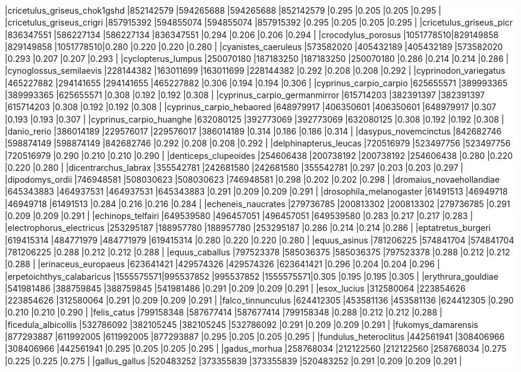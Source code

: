 |cricetulus_griseus_chok1gshd    |852142579 |594265688 |594265688 |852142579 |0.295 |0.205 |0.205 |0.295 |
|cricetulus_griseus_crigri       |857915392 |594855074 |594855074 |857915392 |0.295 |0.205 |0.205 |0.295 |
|cricetulus_griseus_picr         |836347551 |586227134 |586227134 |836347551 |0.294 |0.206 |0.206 |0.294 |
|crocodylus_porosus              |1051778510|829149858 |829149858 |1051778510|0.280 |0.220 |0.220 |0.280 |
|cyanistes_caeruleus             |573582020 |405432189 |405432189 |573582020 |0.293 |0.207 |0.207 |0.293 |
|cyclopterus_lumpus              |250070180 |187183250 |187183250 |250070180 |0.286 |0.214 |0.214 |0.286 |
|cynoglossus_semilaevis          |228144382 |163011699 |163011699 |228144382 |0.292 |0.208 |0.208 |0.292 |
|cyprinodon_variegatus           |465227882 |294141655 |294141655 |465227882 |0.306 |0.194 |0.194 |0.306 |
|cyprinus_carpio_carpio          |625655571 |389993365 |389993365 |625655571 |0.308 |0.192 |0.192 |0.308 |
|cyprinus_carpio_germanmirror    |615714203 |382391397 |382391397 |615714203 |0.308 |0.192 |0.192 |0.308 |
|cyprinus_carpio_hebaored        |648979917 |406350601 |406350601 |648979917 |0.307 |0.193 |0.193 |0.307 |
|cyprinus_carpio_huanghe         |632080125 |392773069 |392773069 |632080125 |0.308 |0.192 |0.192 |0.308 |
|danio_rerio                     |386014189 |229576017 |229576017 |386014189 |0.314 |0.186 |0.186 |0.314 |
|dasypus_novemcinctus            |842682746 |598874149 |598874149 |842682746 |0.292 |0.208 |0.208 |0.292 |
|delphinapterus_leucas           |720516979 |523497756 |523497756 |720516979 |0.290 |0.210 |0.210 |0.290 |
|denticeps_clupeoides            |254606438 |200738192 |200738192 |254606438 |0.280 |0.220 |0.220 |0.280 |
|dicentrarchus_labrax            |355542781 |242681580 |242681580 |355542781 |0.297 |0.203 |0.203 |0.297 |
|dipodomys_ordii                 |746948581 |508030623 |508030623 |746948581 |0.298 |0.202 |0.202 |0.298 |
|dromaius_novaehollandiae        |645343883 |464937531 |464937531 |645343883 |0.291 |0.209 |0.209 |0.291 |
|drosophila_melanogaster         |61491513  |46949718  |46949718  |61491513  |0.284 |0.216 |0.216 |0.284 |
|echeneis_naucrates              |279736785 |200813302 |200813302 |279736785 |0.291 |0.209 |0.209 |0.291 |
|echinops_telfairi               |649539580 |496457051 |496457051 |649539580 |0.283 |0.217 |0.217 |0.283 |
|electrophorus_electricus        |253295187 |188957780 |188957780 |253295187 |0.286 |0.214 |0.214 |0.286 |
|eptatretus_burgeri              |619415314 |484771979 |484771979 |619415314 |0.280 |0.220 |0.220 |0.280 |
|equus_asinus                    |781206225 |574841704 |574841704 |781206225 |0.288 |0.212 |0.212 |0.288 |
|equus_caballus                  |797523378 |585036375 |585036375 |797523378 |0.288 |0.212 |0.212 |0.288 |
|erinaceus_europaeus             |623641421 |429574326 |429574326 |623641421 |0.296 |0.204 |0.204 |0.296 |
|erpetoichthys_calabaricus       |1555575571|995537852 |995537852 |1555575571|0.305 |0.195 |0.195 |0.305 |
|erythrura_gouldiae              |541981486 |388759845 |388759845 |541981486 |0.291 |0.209 |0.209 |0.291 |
|esox_lucius                     |312580064 |223854626 |223854626 |312580064 |0.291 |0.209 |0.209 |0.291 |
|falco_tinnunculus               |624412305 |453581136 |453581136 |624412305 |0.290 |0.210 |0.210 |0.290 |
|felis_catus                     |799158348 |587677414 |587677414 |799158348 |0.288 |0.212 |0.212 |0.288 |
|ficedula_albicollis             |532786092 |382105245 |382105245 |532786092 |0.291 |0.209 |0.209 |0.291 |
|fukomys_damarensis              |877293887 |611992005 |611992005 |877293887 |0.295 |0.205 |0.205 |0.295 |
|fundulus_heteroclitus           |442561941 |308406966 |308406966 |442561941 |0.295 |0.205 |0.205 |0.295 |
|gadus_morhua                    |258768034 |212122560 |212122560 |258768034 |0.275 |0.225 |0.225 |0.275 |
|gallus_gallus                   |520483252 |373355839 |373355839 |520483252 |0.291 |0.209 |0.209 |0.291 |